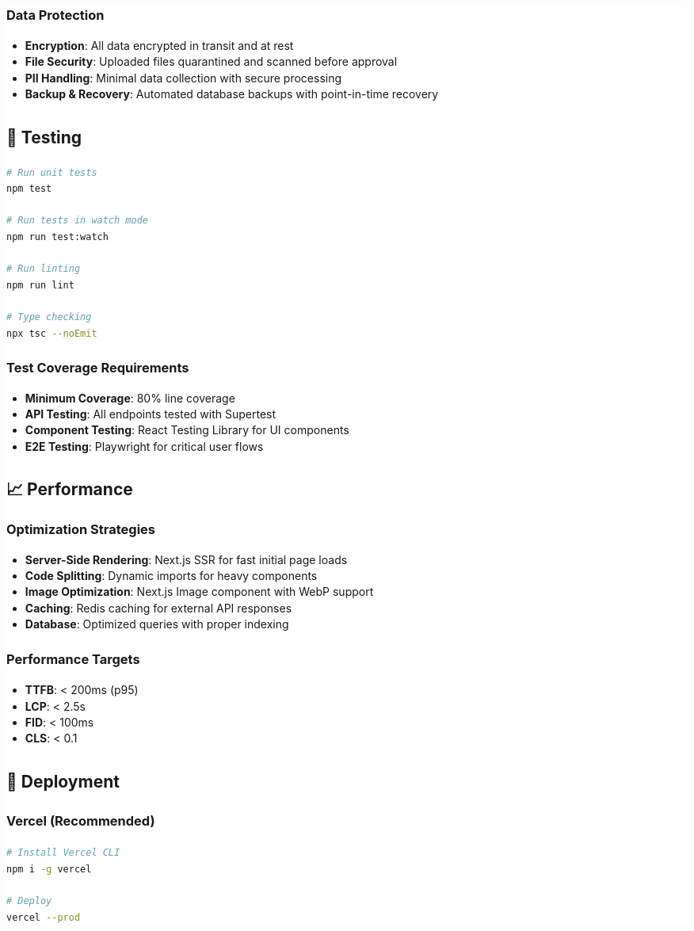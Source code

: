 ### Data Protection
- **Encryption**: All data encrypted in transit and at rest
- **File Security**: Uploaded files quarantined and scanned before approval
- **PII Handling**: Minimal data collection with secure processing
- **Backup & Recovery**: Automated database backups with point-in-time recovery

## 🧪 Testing

```bash
# Run unit tests
npm test

# Run tests in watch mode
npm run test:watch

# Run linting
npm run lint

# Type checking
npx tsc --noEmit
```

### Test Coverage Requirements
- **Minimum Coverage**: 80% line coverage
- **API Testing**: All endpoints tested with Supertest
- **Component Testing**: React Testing Library for UI components
- **E2E Testing**: Playwright for critical user flows

## 📈 Performance

### Optimization Strategies
- **Server-Side Rendering**: Next.js SSR for fast initial page loads
- **Code Splitting**: Dynamic imports for heavy components
- **Image Optimization**: Next.js Image component with WebP support
- **Caching**: Redis caching for external API responses
- **Database**: Optimized queries with proper indexing

### Performance Targets
- **TTFB**: < 200ms (p95)
- **LCP**: < 2.5s
- **FID**: < 100ms
- **CLS**: < 0.1

## 🚀 Deployment

### Vercel (Recommended)
```bash
# Install Vercel CLI
npm i -g vercel

# Deploy
vercel --prod
```
